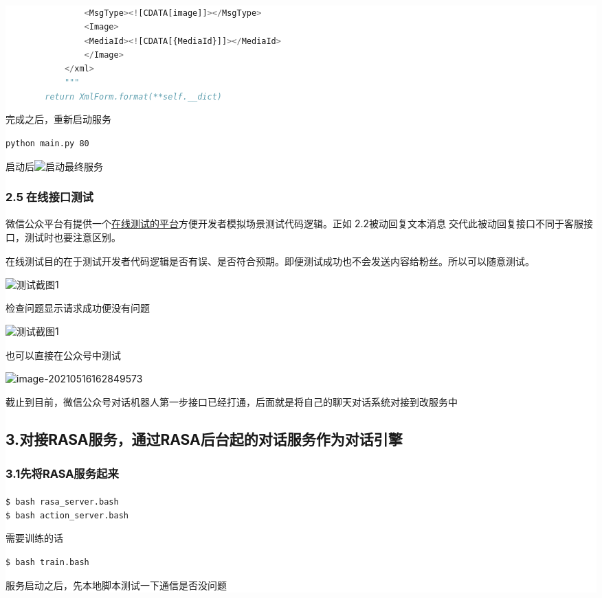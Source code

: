 ```python
                <MsgType><![CDATA[image]]></MsgType>
                <Image>
                <MediaId><![CDATA[{MediaId}]]></MediaId>
                </Image>
            </xml>
            """
        return XmlForm.format(**self.__dict)

```

完成之后，重新启动服务

```bash
python main.py 80
```

启动后![启动最终服务](/Volumes/Work/Wechat_ChatBot/WeChat_demo/images/启动最终服务.png)

### 2.5 在线接口测试

微信公众平台有提供一个[在线测试的平台](http://mp.weixin.qq.com/debug/)方便开发者模拟场景测试代码逻辑。正如 2.2被动回复文本消息 交代此被动回复接口不同于客服接口，测试时也要注意区别。

在线测试目的在于测试开发者代码逻辑是否有误、是否符合预期。即便测试成功也不会发送内容给粉丝。所以可以随意测试。

![测试截图1](/Volumes/Work/Wechat_ChatBot/WeChat_demo/images/测试截图1.png)

检查问题显示请求成功便没有问题

![测试截图1](/Volumes/Work/Wechat_ChatBot/WeChat_demo/images/测试截图2.png)

也可以直接在公众号中测试

![image-20210516162849573](/Volumes/Work/Wechat_ChatBot/WeChat_demo/images/微信对话测试.png)





截止到目前，微信公众号对话机器人第一步接口已经打通，后面就是将自己的聊天对话系统对接到改服务中

## 3.对接RASA服务，通过RASA后台起的对话服务作为对话引擎

### 3.1先将RASA服务起来

```bash
$ bash rasa_server.bash
$ bash action_server.bash
```

需要训练的话

```bash
$ bash train.bash
```

服务启动之后，先本地脚本测试一下通信是否没问题
